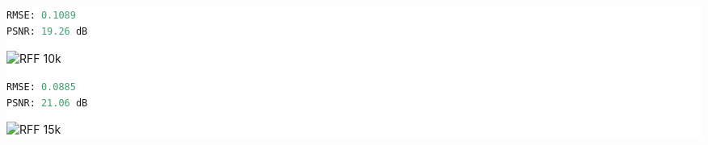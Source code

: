 ``` python
RMSE: 0.1089
PSNR: 19.26 dB
```

<div style="text-align: left;">
  <img src="![alt text](image-7.png)" alt="RFF 10k" width="600"/>
</div>

``` python
RMSE: 0.0885
PSNR: 21.06 dB
```

<div style="text-align: left;">
  <img src="![alt text](image-8.png)" alt="RFF 15k" width="600"/>